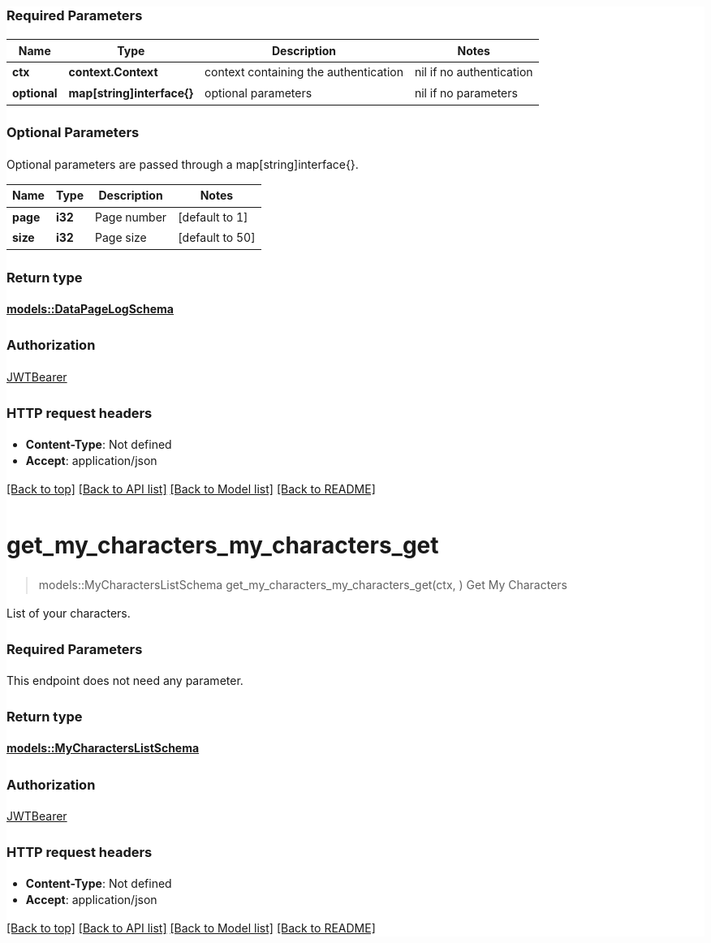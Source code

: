 ### Required Parameters

Name | Type | Description  | Notes
------------- | ------------- | ------------- | -------------
 **ctx** | **context.Context** | context containing the authentication | nil if no authentication
 **optional** | **map[string]interface{}** | optional parameters | nil if no parameters

### Optional Parameters
Optional parameters are passed through a map[string]interface{}.

Name | Type | Description  | Notes
------------- | ------------- | ------------- | -------------
 **page** | **i32**| Page number | [default to 1]
 **size** | **i32**| Page size | [default to 50]

### Return type

[**models::DataPageLogSchema**](DataPage_LogSchema_.md)

### Authorization

[JWTBearer](../README.md#JWTBearer)

### HTTP request headers

 - **Content-Type**: Not defined
 - **Accept**: application/json

[[Back to top]](#) [[Back to API list]](../README.md#documentation-for-api-endpoints) [[Back to Model list]](../README.md#documentation-for-models) [[Back to README]](../README.md)

# **get_my_characters_my_characters_get**
> models::MyCharactersListSchema get_my_characters_my_characters_get(ctx, )
Get My Characters

List of your characters.

### Required Parameters
This endpoint does not need any parameter.

### Return type

[**models::MyCharactersListSchema**](MyCharactersListSchema.md)

### Authorization

[JWTBearer](../README.md#JWTBearer)

### HTTP request headers

 - **Content-Type**: Not defined
 - **Accept**: application/json

[[Back to top]](#) [[Back to API list]](../README.md#documentation-for-api-endpoints) [[Back to Model list]](../README.md#documentation-for-models) [[Back to README]](../README.md)


